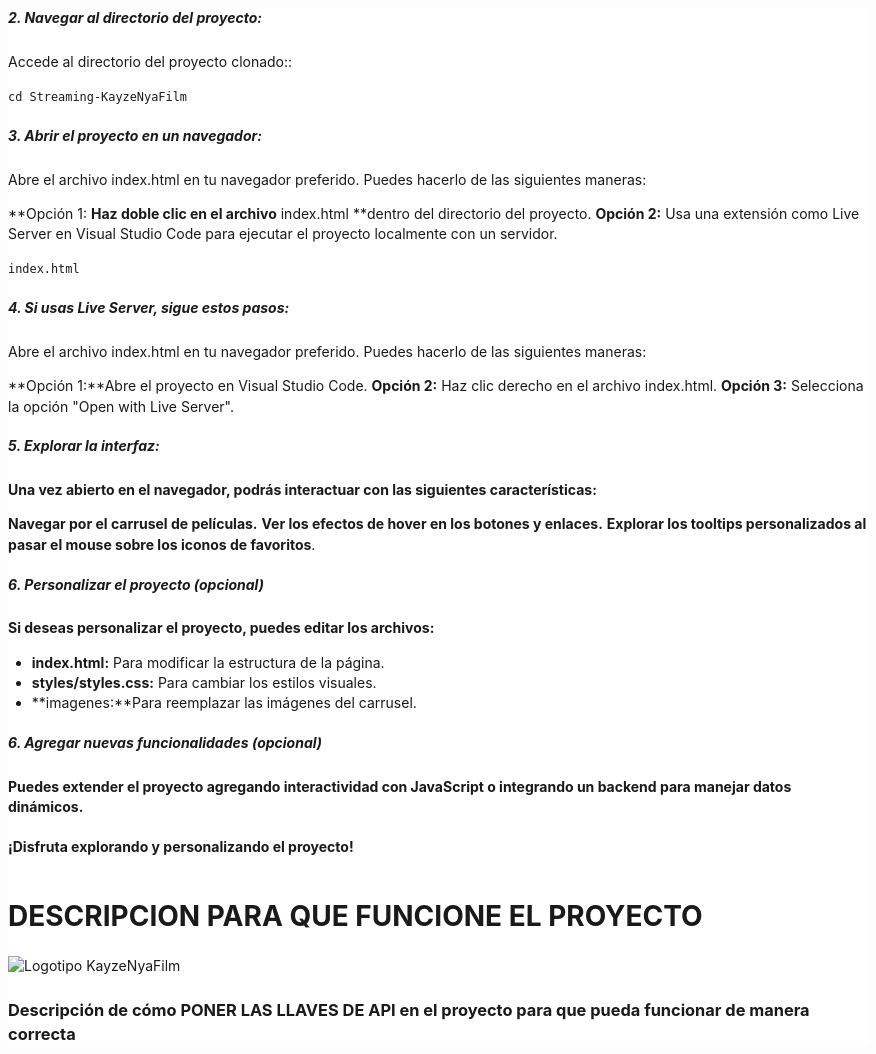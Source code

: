 ##### **2. Navegar al directorio del proyecto:**

Accede al directorio del proyecto clonado::

```html
cd Streaming-KayzeNyaFilm
```

##### **3. Abrir el proyecto en un navegador:**

Abre el archivo index.html en tu navegador preferido. Puedes hacerlo de las siguientes maneras:

**Opción 1: **Haz doble clic en el archivo** index.html **dentro del directorio del proyecto.
**Opción 2:** Usa una extensión como Live Server en Visual Studio Code para ejecutar el proyecto localmente con un servidor.

```html
index.html
```

##### **4. Si usas Live Server, sigue estos pasos:**

Abre el archivo index.html en tu navegador preferido. Puedes hacerlo de las siguientes maneras:

**Opción 1:**Abre el proyecto en Visual Studio Code.
**Opción 2:** Haz clic derecho en el archivo index.html.
**Opción 3:** Selecciona la opción "Open with Live Server".

##### **5. Explorar la interfaz:**

**Una vez abierto en el navegador, podrás interactuar con las siguientes características:**

**Navegar por el carrusel de películas.**
**Ver los efectos de hover en los botones y enlaces.**
**Explorar los tooltips personalizados al pasar el mouse sobre los iconos de favoritos**.

##### **6. Personalizar el proyecto (opcional)**

**Si deseas personalizar el proyecto, puedes editar los archivos:**

- **index.html:** Para modificar la estructura de la página.
- **styles/styles.css:** Para cambiar los estilos visuales.
- **imagenes:**Para reemplazar las imágenes del carrusel.

##### **6. Agregar nuevas funcionalidades (opcional)**

**Puedes extender el proyecto agregando interactividad con JavaScript o integrando un backend para manejar datos dinámicos.**

#### ¡Disfruta explorando y personalizando el proyecto!

# DESCRIPCION PARA QUE FUNCIONE EL PROYECTO

![Logotipo KayzeNyaFilm](https://github.com/IVAN-DALI-GARCIA/KayzeNyaFilm/blob/main/src/assets/images/DocumentacionImages/ice_screenshot_20250606-130439.png)

### Descripción de cómo PONER LAS LLAVES DE API en el proyecto para que pueda funcionar de manera correcta
